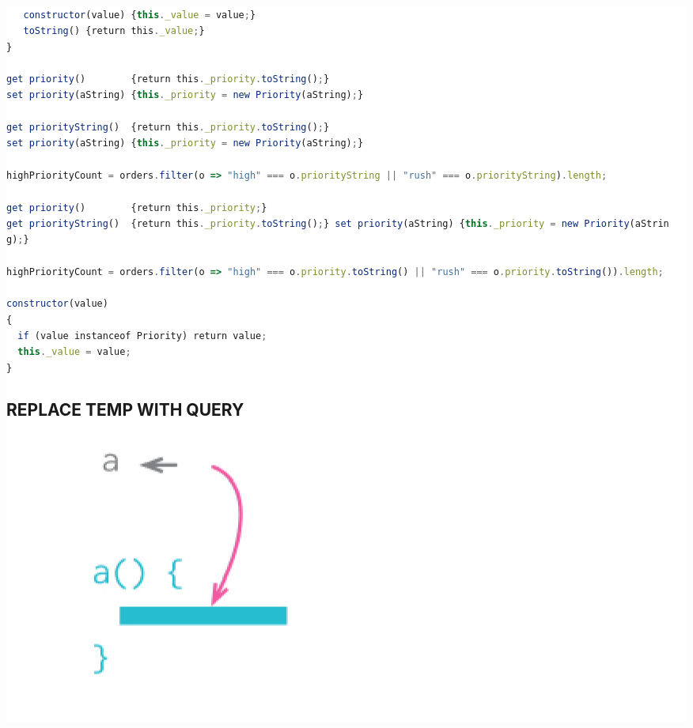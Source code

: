 ```js
   constructor(value) {this._value = value;}
   toString() {return this._value;}
}

get priority()        {return this._priority.toString();}
set priority(aString) {this._priority = new Priority(aString);}

get priorityString()  {return this._priority.toString();}
set priority(aString) {this._priority = new Priority(aString);}

highPriorityCount = orders.filter(o => "high" === o.priorityString || "rush" === o.priorityString).length;

get priority()        {return this._priority;}
get priorityString()  {return this._priority.toString();} set priority(aString) {this._priority = new Priority(aString);}

highPriorityCount = orders.filter(o => "high" === o.priority.toString() || "rush" === o.priority.toString()).length;

constructor(value) 
{
  if (value instanceof Priority) return value;   
  this._value = value;
}
```


## REPLACE TEMP WITH QUERY

![REPLACE TEMP WITH QUERY](image/replace_temp_with_query.png)
